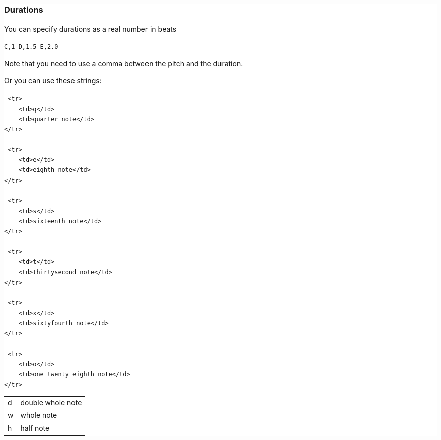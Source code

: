
### Durations

You can specify durations as a real number in beats

	C,1 D,1.5 E,2.0

Note that you need to use a comma between the pitch and the duration.

Or you can use these strings:

<table>
    <tr>
        <td>d</td>
        <td>double whole note</td>
    </tr>
     <tr>
        <td>w</td>
        <td>whole note</td>
    </tr>
    <tr>
        <td>h</td>
        <td>half note</td>
    </tr>

     <tr>
        <td>q</td>
        <td>quarter note</td>
    </tr>

     <tr>
        <td>e</td>
        <td>eighth note</td>
    </tr>

     <tr>
        <td>s</td>
        <td>sixteenth note</td>
    </tr>

     <tr>
        <td>t</td>
        <td>thirtysecond note</td>
    </tr>

     <tr>
        <td>x</td>
        <td>sixtyfourth note</td>
    </tr>

     <tr>
        <td>o</td>
        <td>one twenty eighth note</td>
    </tr>

</table>
